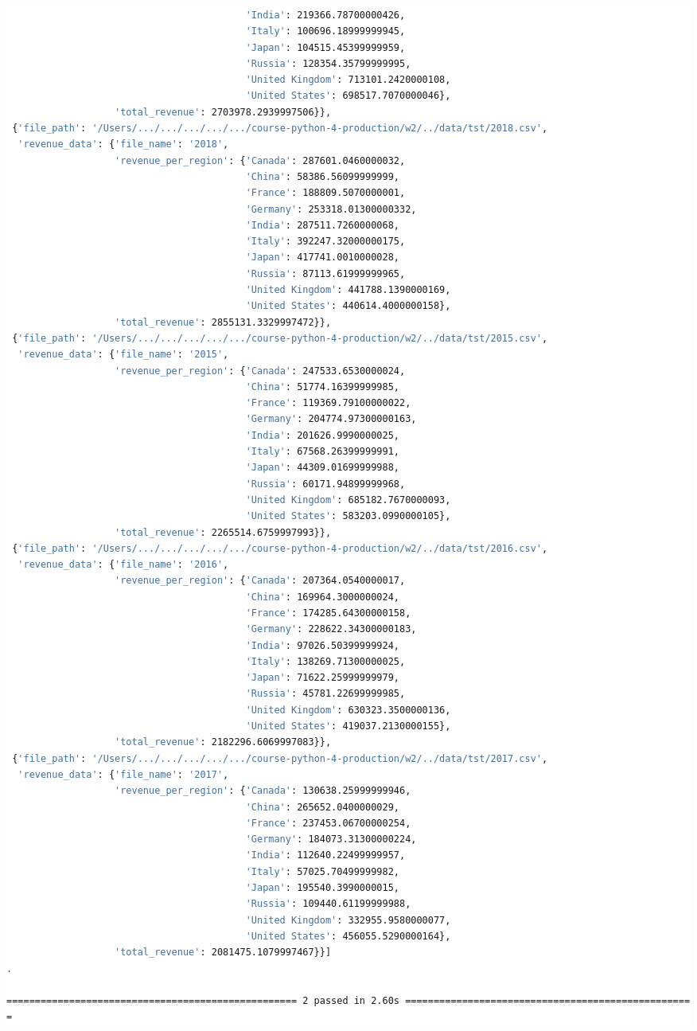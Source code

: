 ```bash
                                          'India': 219366.78700000426,
                                          'Italy': 100696.18999999945,
                                          'Japan': 104515.45399999959,
                                          'Russia': 128354.35799999995,
                                          'United Kingdom': 713101.2420000108,
                                          'United States': 698517.7070000046},
                   'total_revenue': 2703978.2939997506}},
 {'file_path': '/Users/.../.../.../.../.../course-python-4-production/w2/../data/tst/2018.csv',
  'revenue_data': {'file_name': '2018',
                   'revenue_per_region': {'Canada': 287601.0460000032,
                                          'China': 58386.56099999999,
                                          'France': 188809.5070000001,
                                          'Germany': 253318.01300000332,
                                          'India': 287511.7260000068,
                                          'Italy': 392247.32000000175,
                                          'Japan': 417741.0010000028,
                                          'Russia': 87113.61999999965,
                                          'United Kingdom': 441788.1390000169,
                                          'United States': 440614.4000000158},
                   'total_revenue': 2855131.3329997472}},
 {'file_path': '/Users/.../.../.../.../.../course-python-4-production/w2/../data/tst/2015.csv',
  'revenue_data': {'file_name': '2015',
                   'revenue_per_region': {'Canada': 247533.6530000024,
                                          'China': 51774.16399999985,
                                          'France': 119369.79100000022,
                                          'Germany': 204774.97300000163,
                                          'India': 201626.9990000025,
                                          'Italy': 67568.26399999991,
                                          'Japan': 44309.01699999988,
                                          'Russia': 60171.94899999968,
                                          'United Kingdom': 685182.7670000093,
                                          'United States': 583203.0990000105},
                   'total_revenue': 2265514.6759997993}},
 {'file_path': '/Users/.../.../.../.../.../course-python-4-production/w2/../data/tst/2016.csv',
  'revenue_data': {'file_name': '2016',
                   'revenue_per_region': {'Canada': 207364.0540000017,
                                          'China': 169964.3000000024,
                                          'France': 174285.64300000158,
                                          'Germany': 228622.34300000183,
                                          'India': 97026.50399999924,
                                          'Italy': 138269.71300000025,
                                          'Japan': 71622.25999999979,
                                          'Russia': 45781.22699999985,
                                          'United Kingdom': 630323.3500000136,
                                          'United States': 419037.2130000155},
                   'total_revenue': 2182296.6069997083}},
 {'file_path': '/Users/.../.../.../.../.../course-python-4-production/w2/../data/tst/2017.csv',
  'revenue_data': {'file_name': '2017',
                   'revenue_per_region': {'Canada': 130638.25999999946,
                                          'China': 265652.0400000029,
                                          'France': 237453.06700000254,
                                          'Germany': 184073.31300000224,
                                          'India': 112640.22499999957,
                                          'Italy': 57025.70499999982,
                                          'Japan': 195540.3990000015,
                                          'Russia': 109440.61199999988,
                                          'United Kingdom': 332955.9580000077,
                                          'United States': 456055.5290000164},
                   'total_revenue': 2081475.1079997467}}]
.

=================================================== 2 passed in 2.60s ===================================================
```